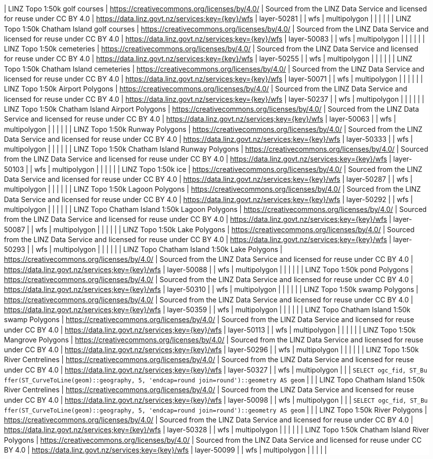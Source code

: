| LINZ Topo 1:50k golf courses | https://creativecommons.org/licenses/by/4.0/ | Sourced from the LINZ Data Service and licensed for reuse under CC BY 4.0 | https://data.linz.govt.nz/services;key={key}/wfs | layer-50281 |  | wfs | multipolygon |  |  |  |  |
| LINZ Topo 1:50k Chatham Island golf courses | https://creativecommons.org/licenses/by/4.0/ | Sourced from the LINZ Data Service and licensed for reuse under CC BY 4.0 | https://data.linz.govt.nz/services;key={key}/wfs | layer-50083 |  | wfs | multipolygon |  |  |  |  |
| LINZ Topo 1:50k cemeteries | https://creativecommons.org/licenses/by/4.0/ | Sourced from the LINZ Data Service and licensed for reuse under CC BY 4.0 | https://data.linz.govt.nz/services;key={key}/wfs | layer-50255 |  | wfs | multipolygon |  |  |  |  |
| LINZ Topo 1:50k Chatham Island cemeteries | https://creativecommons.org/licenses/by/4.0/ | Sourced from the LINZ Data Service and licensed for reuse under CC BY 4.0 | https://data.linz.govt.nz/services;key={key}/wfs | layer-50071 |  | wfs | multipolygon |  |  |  |  |
| LINZ Topo 1:50k Airport Polygons | https://creativecommons.org/licenses/by/4.0/ | Sourced from the LINZ Data Service and licensed for reuse under CC BY 4.0 | https://data.linz.govt.nz/services;key={key}/wfs | layer-50237 |  | wfs | multipolygon |  |  |  |  |
| LINZ Topo 1:50k Chatham Island Airport Polygons | https://creativecommons.org/licenses/by/4.0/ | Sourced from the LINZ Data Service and licensed for reuse under CC BY 4.0 | https://data.linz.govt.nz/services;key={key}/wfs | layer-50063 |  | wfs | multipolygon |  |  |  |  |
| LINZ Topo 1:50k Runway Polygons | https://creativecommons.org/licenses/by/4.0/ | Sourced from the LINZ Data Service and licensed for reuse under CC BY 4.0 | https://data.linz.govt.nz/services;key={key}/wfs | layer-50333 |  | wfs | multipolygon |  |  |  |  |
| LINZ Topo 1:50k Chatham Island Runway Polygons | https://creativecommons.org/licenses/by/4.0/ | Sourced from the LINZ Data Service and licensed for reuse under CC BY 4.0 | https://data.linz.govt.nz/services;key={key}/wfs | layer-50103 |  | wfs | multipolygon |  |  |  |  |
| LINZ Topo 1:50k ice | https://creativecommons.org/licenses/by/4.0/ | Sourced from the LINZ Data Service and licensed for reuse under CC BY 4.0 | https://data.linz.govt.nz/services;key={key}/wfs | layer-50287 |  | wfs | multipolygon |  |  |  |  |
| LINZ Topo 1:50k Lagoon Polygons | https://creativecommons.org/licenses/by/4.0/ | Sourced from the LINZ Data Service and licensed for reuse under CC BY 4.0 | https://data.linz.govt.nz/services;key={key}/wfs | layer-50292 |  | wfs | multipolygon |  |  |  |  |
| LINZ Topo Chatham Island 1:50k Lagoon Polygons | https://creativecommons.org/licenses/by/4.0/ | Sourced from the LINZ Data Service and licensed for reuse under CC BY 4.0 | https://data.linz.govt.nz/services;key={key}/wfs | layer-50087 |  | wfs | multipolygon |  |  |  |  |
| LINZ Topo 1:50k Lake Polygons | https://creativecommons.org/licenses/by/4.0/ | Sourced from the LINZ Data Service and licensed for reuse under CC BY 4.0 | https://data.linz.govt.nz/services;key={key}/wfs | layer-50293 |  | wfs | multipolygon |  |  |  |  |
| LINZ Topo Chatham Island 1:50k Lake Polygons | https://creativecommons.org/licenses/by/4.0/ | Sourced from the LINZ Data Service and licensed for reuse under CC BY 4.0 | https://data.linz.govt.nz/services;key={key}/wfs | layer-50088 |  | wfs | multipolygon |  |  |  |  |
| LINZ Topo 1:50k pond Polygons | https://creativecommons.org/licenses/by/4.0/ | Sourced from the LINZ Data Service and licensed for reuse under CC BY 4.0 | https://data.linz.govt.nz/services;key={key}/wfs | layer-50310 |  | wfs | multipolygon |  |  |  |  |
| LINZ Topo 1:50k swamp Polygons | https://creativecommons.org/licenses/by/4.0/ | Sourced from the LINZ Data Service and licensed for reuse under CC BY 4.0 | https://data.linz.govt.nz/services;key={key}/wfs | layer-50359 |  | wfs | multipolygon |  |  |  |  |
| LINZ Topo Chatham Island 1:50k swamp Polygons | https://creativecommons.org/licenses/by/4.0/ | Sourced from the LINZ Data Service and licensed for reuse under CC BY 4.0 | https://data.linz.govt.nz/services;key={key}/wfs | layer-50113 |  | wfs | multipolygon |  |  |  |  |
| LINZ Topo 1:50k Mangrove Polygons | https://creativecommons.org/licenses/by/4.0/ | Sourced from the LINZ Data Service and licensed for reuse under CC BY 4.0 | https://data.linz.govt.nz/services;key={key}/wfs | layer-50296 |  | wfs | multipolygon |  |  |  |  |
| LINZ Topo 1:50k River Centrelines | https://creativecommons.org/licenses/by/4.0/ | Sourced from the LINZ Data Service and licensed for reuse under CC BY 4.0 | https://data.linz.govt.nz/services;key={key}/wfs | layer-50327 |  | wfs | multipolygon |  |  | `SELECT ogc_fid, ST_Buffer(ST_CurveToLine(geom)::geography, 5, 'endcap=round join=round')::geometry AS geom` |  |
| LINZ Topo Chatham Island 1:50k River Centrelines | https://creativecommons.org/licenses/by/4.0/ | Sourced from the LINZ Data Service and licensed for reuse under CC BY 4.0 | https://data.linz.govt.nz/services;key={key}/wfs | layer-50098 |  | wfs | multipolygon |  |  | `SELECT ogc_fid, ST_Buffer(ST_CurveToLine(geom)::geography, 5, 'endcap=round join=round')::geometry AS geom` |  |
| LINZ Topo 1:50k River Polygons | https://creativecommons.org/licenses/by/4.0/ | Sourced from the LINZ Data Service and licensed for reuse under CC BY 4.0 | https://data.linz.govt.nz/services;key={key}/wfs | layer-50328 |  | wfs | multipolygon |  |  |  |  |
| LINZ Topo 1:50k Chatham Island River Polygons | https://creativecommons.org/licenses/by/4.0/ | Sourced from the LINZ Data Service and licensed for reuse under CC BY 4.0 | https://data.linz.govt.nz/services;key={key}/wfs | layer-50099 |  | wfs | multipolygon |  |  |  |  |